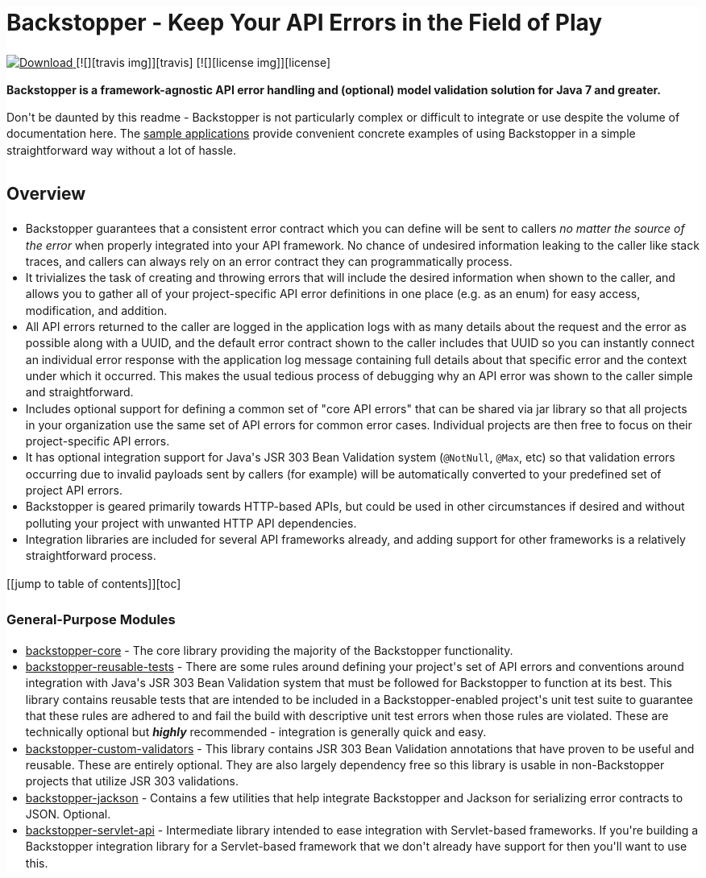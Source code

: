 # Backstopper - Keep Your API Errors in the Field of Play

[ ![Download](https://api.bintray.com/packages/nike/maven/backstopper/images/download.svg) ](https://bintray.com/nike/maven/backstopper/_latestVersion)
[![][travis img]][travis]
[![][license img]][license]

**Backstopper is a framework-agnostic API error handling and (optional) model validation solution for Java 7 and greater.** 

Don't be daunted by this readme - Backstopper is not particularly complex or difficult to integrate or use despite the volume of documentation here. The [sample applications](#samples) provide convenient concrete examples of using Backstopper in a simple straightforward way without a lot of hassle. 

<a name="overview"></a>
## Overview

* Backstopper guarantees that a consistent error contract which you can define will be sent to callers *no matter the source of the error* when properly integrated into your API framework. No chance of undesired information leaking to the caller like stack traces, and callers can always rely on an error contract they can programmatically process.  
* It trivializes the task of creating and throwing errors that will include the desired information when shown to the caller, and allows you to gather all of your project-specific API error definitions in one place (e.g. as an enum) for easy access, modification, and addition.
* All API errors returned to the caller are logged in the application logs with as many details about the request and the error as possible along with a UUID, and the default error contract shown to the caller includes that UUID so you can instantly connect an individual error response with the application log message containing full details about that specific error and the context under which it occurred. This makes the usual tedious process of debugging why an API error was shown to the caller simple and straightforward.
* Includes optional support for defining a common set of "core API errors" that can be shared via jar library so that all projects in your organization use the same set of API errors for common error cases. Individual projects are then free to focus on their project-specific API errors.
* It has optional integration support for Java's JSR 303 Bean Validation system (`@NotNull`, `@Max`, etc) so that validation errors occurring due to invalid payloads sent by callers (for example) will be automatically converted to your predefined set of project API errors.
* Backstopper is geared primarily towards HTTP-based APIs, but could be used in other circumstances if desired and without polluting your project with unwanted HTTP API dependencies.
* Integration libraries are included for several API frameworks already, and adding support for other frameworks is a relatively straightforward process.

[[jump to table of contents]][toc]

<a name="general_modules"></a>
### General-Purpose Modules

* [backstopper-core](backstopper-core/) - The core library providing the majority of the Backstopper functionality.
* [backstopper-reusable-tests](backstopper-reusable-tests/) - There are some rules around defining your project's set of API errors and conventions around integration with Java's JSR 303 Bean Validation system that must be followed for Backstopper to function at its best. This library contains reusable tests that are intended to be included in a Backstopper-enabled project's unit test suite to guarantee that these rules are adhered to and fail the build with descriptive unit test errors when those rules are violated. These are technically optional but ***highly*** recommended - integration is generally quick and easy. 
* [backstopper-custom-validators](backstopper-custom-validators/) - This library contains JSR 303 Bean Validation annotations that have proven to be useful and reusable. These are entirely optional. They are also largely dependency free so this library is usable in non-Backstopper projects that utilize JSR 303 validations. 
* [backstopper-jackson](backstopper-jackson/) - Contains a few utilities that help integrate Backstopper and Jackson for serializing error contracts to JSON. Optional.
* [backstopper-servlet-api](backstopper-servlet-api/) - Intermediate library intended to ease integration with Servlet-based frameworks. If you're building a Backstopper integration library for a Servlet-based framework that we don't already have support for then you'll want to use this.